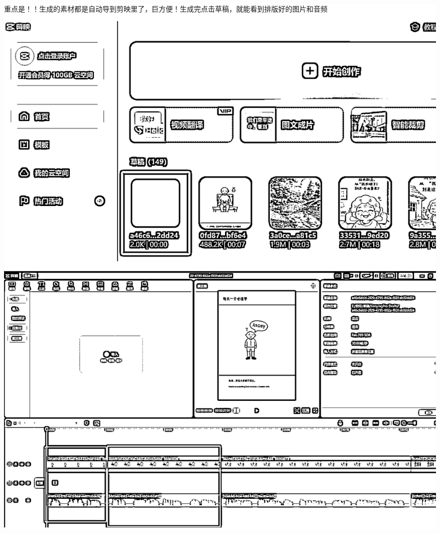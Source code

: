 重点是！！生成的素材都是自动导到剪映里了，巨方便！生成完点击草稿，就能看到排版好的图片和音频

![](img/852bf23a70f7e7698d5c64c2493ae1d8.png)

![](img/95895d5b1c7705bfb9d02801e0a6061b.png)
